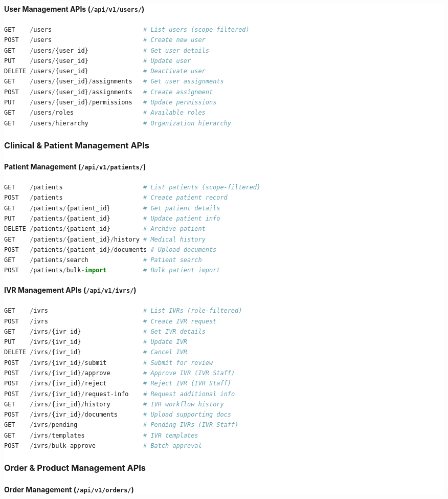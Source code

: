 #### **User Management APIs (`/api/v1/users/`)**

```py
GET    /users                         # List users (scope-filtered)
POST   /users                         # Create new user
GET    /users/{user_id}               # Get user details
PUT    /users/{user_id}               # Update user
DELETE /users/{user_id}               # Deactivate user
GET    /users/{user_id}/assignments   # Get user assignments
POST   /users/{user_id}/assignments   # Create assignment
PUT    /users/{user_id}/permissions   # Update permissions
GET    /users/roles                   # Available roles
GET    /users/hierarchy               # Organization hierarchy
```

### **Clinical & Patient Management APIs**

#### **Patient Management (`/api/v1/patients/`)**

```py
GET    /patients                      # List patients (scope-filtered)
POST   /patients                      # Create patient record
GET    /patients/{patient_id}         # Get patient details
PUT    /patients/{patient_id}         # Update patient info
DELETE /patients/{patient_id}         # Archive patient
GET    /patients/{patient_id}/history # Medical history
POST   /patients/{patient_id}/documents # Upload documents
GET    /patients/search               # Patient search
POST   /patients/bulk-import          # Bulk patient import
```

#### **IVR Management APIs (`/api/v1/ivrs/`)**

```py
GET    /ivrs                          # List IVRs (role-filtered)
POST   /ivrs                          # Create IVR request
GET    /ivrs/{ivr_id}                 # Get IVR details
PUT    /ivrs/{ivr_id}                 # Update IVR
DELETE /ivrs/{ivr_id}                 # Cancel IVR
POST   /ivrs/{ivr_id}/submit          # Submit for review
POST   /ivrs/{ivr_id}/approve         # Approve IVR (IVR Staff)
POST   /ivrs/{ivr_id}/reject          # Reject IVR (IVR Staff)
POST   /ivrs/{ivr_id}/request-info    # Request additional info
GET    /ivrs/{ivr_id}/history         # IVR workflow history
POST   /ivrs/{ivr_id}/documents       # Upload supporting docs
GET    /ivrs/pending                  # Pending IVRs (IVR Staff)
GET    /ivrs/templates                # IVR templates
POST   /ivrs/bulk-approve             # Batch approval
```

### **Order & Product Management APIs**

#### **Order Management (`/api/v1/orders/`)**
